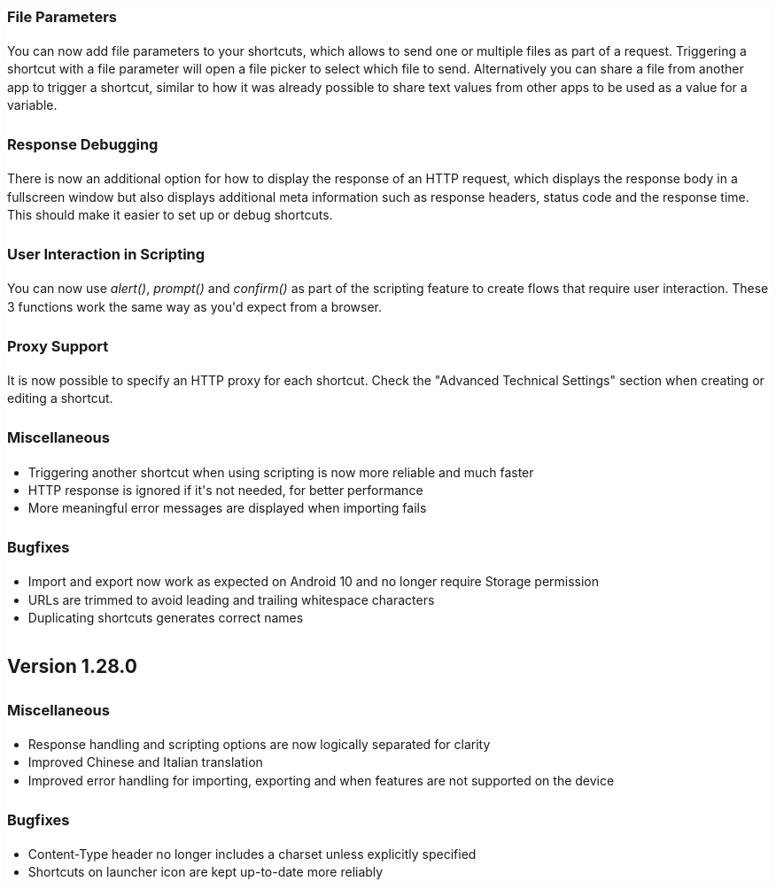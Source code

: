 ### File Parameters

You can now add file parameters to your shortcuts, which allows to send one or multiple
files as part of a request. Triggering a shortcut with a file parameter will open a file
picker to select which file to send. Alternatively you can share a file from another app
to trigger a shortcut, similar to how it was already possible to share text values from
other apps to be used as a value for a variable.

### Response Debugging

There is now an additional option for how to display the response of an HTTP request, which
displays the response body in a fullscreen window but also displays additional meta information
such as response headers, status code and the response time. This should make it easier to
set up or debug shortcuts.

### User Interaction in Scripting

You can now use *alert()*, *prompt()* and *confirm()* as part of the scripting
feature to create flows that require user interaction. These 3 functions work the same way
as you'd expect from a browser.

### Proxy Support

It is now possible to specify an HTTP proxy for each shortcut. Check the "Advanced Technical
Settings" section when creating or editing a shortcut.

### Miscellaneous

- Triggering another shortcut when using scripting is now more reliable and much faster
- HTTP response is ignored if it's not needed, for better performance
- More meaningful error messages are displayed when importing fails

### Bugfixes

- Import and export now work as expected on Android 10 and no longer require Storage permission
- URLs are trimmed to avoid leading and trailing whitespace characters
- Duplicating shortcuts generates correct names

## Version 1.28.0

### Miscellaneous

- Response handling and scripting options are now logically separated for clarity
- Improved Chinese and Italian translation
- Improved error handling for importing, exporting and when features are not supported on the device

### Bugfixes

- Content-Type header no longer includes a charset unless explicitly specified
- Shortcuts on launcher icon are kept up-to-date more reliably
